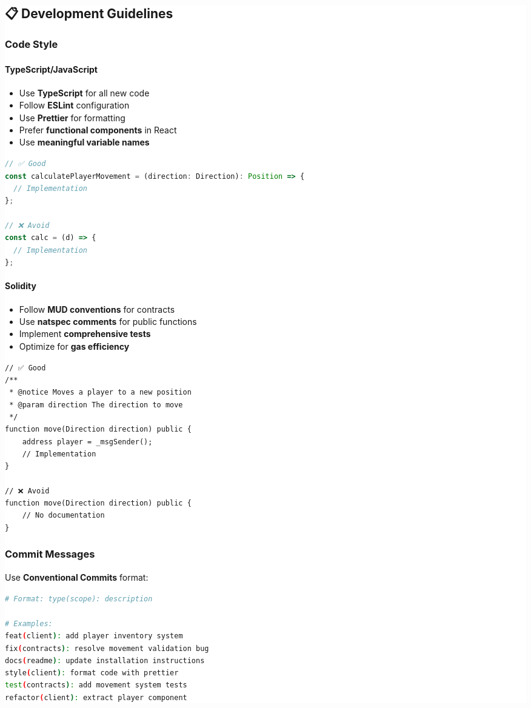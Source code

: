 ## 📋 Development Guidelines

### Code Style

#### TypeScript/JavaScript

- Use **TypeScript** for all new code
- Follow **ESLint** configuration
- Use **Prettier** for formatting
- Prefer **functional components** in React
- Use **meaningful variable names**

```typescript
// ✅ Good
const calculatePlayerMovement = (direction: Direction): Position => {
  // Implementation
};

// ❌ Avoid
const calc = (d) => {
  // Implementation
};
```

#### Solidity

- Follow **MUD conventions** for contracts
- Use **natspec comments** for public functions
- Implement **comprehensive tests**
- Optimize for **gas efficiency**

```solidity
// ✅ Good
/**
 * @notice Moves a player to a new position
 * @param direction The direction to move
 */
function move(Direction direction) public {
    address player = _msgSender();
    // Implementation
}

// ❌ Avoid
function move(Direction direction) public {
    // No documentation
}
```

### Commit Messages

Use **Conventional Commits** format:

```bash
# Format: type(scope): description

# Examples:
feat(client): add player inventory system
fix(contracts): resolve movement validation bug
docs(readme): update installation instructions
style(client): format code with prettier
test(contracts): add movement system tests
refactor(client): extract player component
```
